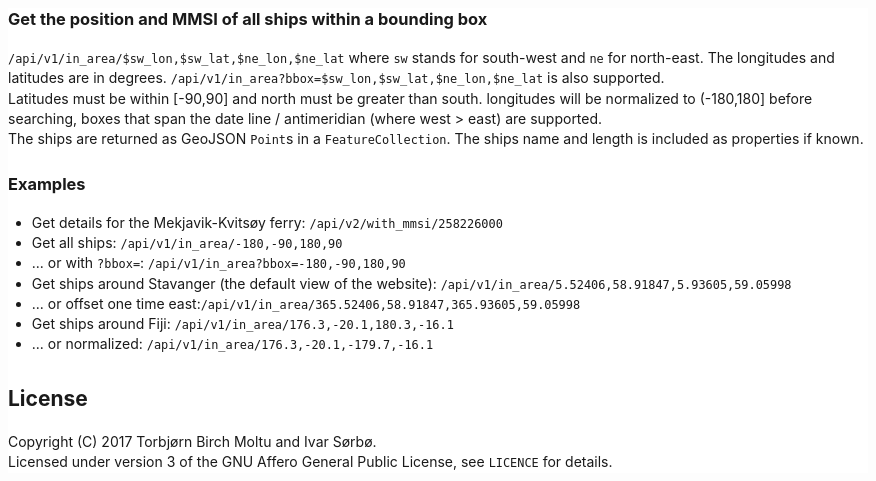 ### Get the position and MMSI of all ships within a bounding box

`/api/v1/in_area/$sw_lon,$sw_lat,$ne_lon,$ne_lat` where `sw` stands for south-west and `ne` for north-east. The longitudes and latitudes are in degrees. `/api/v1/in_area?bbox=$sw_lon,$sw_lat,$ne_lon,$ne_lat` is also supported.  
Latitudes must be within [-90,90] and north must be greater than south.
longitudes will be normalized to (-180,180] before searching, boxes that span the date line / antimeridian (where west > east) are supported.  
The ships are returned as GeoJSON `Point`s in a `FeatureCollection`.
The ships name and length is included as properties if known.

### Examples

* Get details for the Mekjavik-Kvitsøy ferry: `/api/v2/with_mmsi/258226000`
* Get all ships: `/api/v1/in_area/-180,-90,180,90`
* ... or with `?bbox=`: `/api/v1/in_area?bbox=-180,-90,180,90`
* Get ships around Stavanger (the default view of the website): `/api/v1/in_area/5.52406,58.91847,5.93605,59.05998`
* ... or offset one time east:`/api/v1/in_area/365.52406,58.91847,365.93605,59.05998`
* Get ships around Fiji: `/api/v1/in_area/176.3,-20.1,180.3,-16.1`
* ... or normalized: `/api/v1/in_area/176.3,-20.1,-179.7,-16.1`

## License

Copyright (C) 2017 Torbjørn Birch Moltu and Ivar Sørbø.  
Licensed under version 3 of the GNU Affero General Public License,
see `LICENCE` for details.
